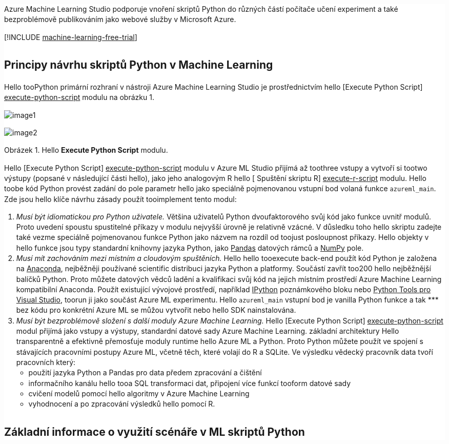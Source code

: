 Azure Machine Learning Studio podporuje vnoření skriptů Python do různých částí počítače učení experiment a také bezproblémově publikováním jako webové služby v Microsoft Azure.

[!INCLUDE [machine-learning-free-trial](../../includes/machine-learning-free-trial.md)]


## <a name="design-principles-of-python-scripts-in-machine-learning"></a>Principy návrhu skriptů Python v Machine Learning

Hello tooPython primární rozhraní v nástroji Azure Machine Learning Studio je prostřednictvím hello [Execute Python Script] [ execute-python-script] modulu na obrázku 1.

![image1](./media/machine-learning-execute-python-scripts/execute-machine-learning-python-scripts-module.png)

![image2](./media/machine-learning-execute-python-scripts/embedded-machine-learning-python-script.png)

Obrázek 1. Hello **Execute Python Script** modulu.

Hello [Execute Python Script] [ execute-python-script] modulu v Azure ML Studio přijímá až toothree vstupy a vytvoří si tootwo výstupy (popsané v následující části hello), jako jeho analogovým R hello [ Spuštění skriptu R] [ execute-r-script] modulu. Hello toobe kód Python provést zadání do pole parametr hello jako speciálně pojmenovanou vstupní bod volaná funkce `azureml_main`. Zde jsou hello klíče návrhu zásady použít tooimplement tento modul:

1. *Musí být idiomatickou pro Python uživatele.* Většina uživatelů Python dvoufaktorového svůj kód jako funkce uvnitř modulů. Proto uvedení spoustu spustitelné příkazy v modulu nejvyšší úrovně je relativně vzácné. V důsledku toho hello skriptu zadejte také vezme speciálně pojmenovanou funkce Python jako názvem na rozdíl od toojust posloupnost příkazy. Hello objekty v hello funkce jsou typy standardní knihovny jazyka Python, jako [Pandas](http://pandas.pydata.org/) datových rámců a [NumPy](http://www.numpy.org/) pole.
2. *Musí mít zachováním mezi místním a cloudovým spuštěních.* Hello hello tooexecute back-end použít kód Python je založena na [Anaconda](https://store.continuum.io/cshop/anaconda/), nejběžněji používané scientific distribuci jazyka Python a platformy. Součástí zavřít too200 hello nejběžnější balíčků Python. Proto můžete datových vědců ladění a kvalifikaci svůj kód na jejich místním prostředí Azure Machine Learning kompatibilní Anaconda. Použít existující vývojové prostředí, například [IPython](http://ipython.org/) poznámkového bloku nebo [Python Tools pro Visual Studio](http://aka.ms/ptvs), toorun ji jako součást Azure ML experimentu. Hello `azureml_main` vstupní bod je vanilla Python funkce a tak *** bez kódu pro konkrétní Azure ML se můžou vytvořit nebo hello SDK nainstalována.
3. *Musí být bezproblémově složení s další moduly Azure Machine Learning.* Hello [Execute Python Script] [ execute-python-script] modul přijímá jako vstupy a výstupy, standardní datové sady Azure Machine Learning. základní architektury Hello transparentně a efektivně přemosťuje moduly runtime hello Azure ML a Python. Proto Python můžete použít ve spojení s stávajících pracovními postupy Azure ML, včetně těch, které volají do R a SQLite. Ve výsledku vědecký pracovník data tvoří pracovních který:
   * použití jazyka Python a Pandas pro data předem zpracování a čištění
   * informačního kanálu hello tooa SQL transformaci dat, připojení více funkcí tooform datové sady
   * cvičení modelů pomocí hello algoritmy v Azure Machine Learning 
   * vyhodnocení a po zpracování výsledků hello pomocí R.


## <a name="basic-usage-scenarios-in-ml-for-python-scripts"></a>Základní informace o využití scénáře v ML skriptů Python


[execute-python-script]: https://msdn.microsoft.com/library/azure/cdb56f95-7f4c-404d-bde7-5bb972e6f232/
[execute-r-script]: https://msdn.microsoft.com/library/azure/30806023-392b-42e0-94d6-6b775a6e0fd5/